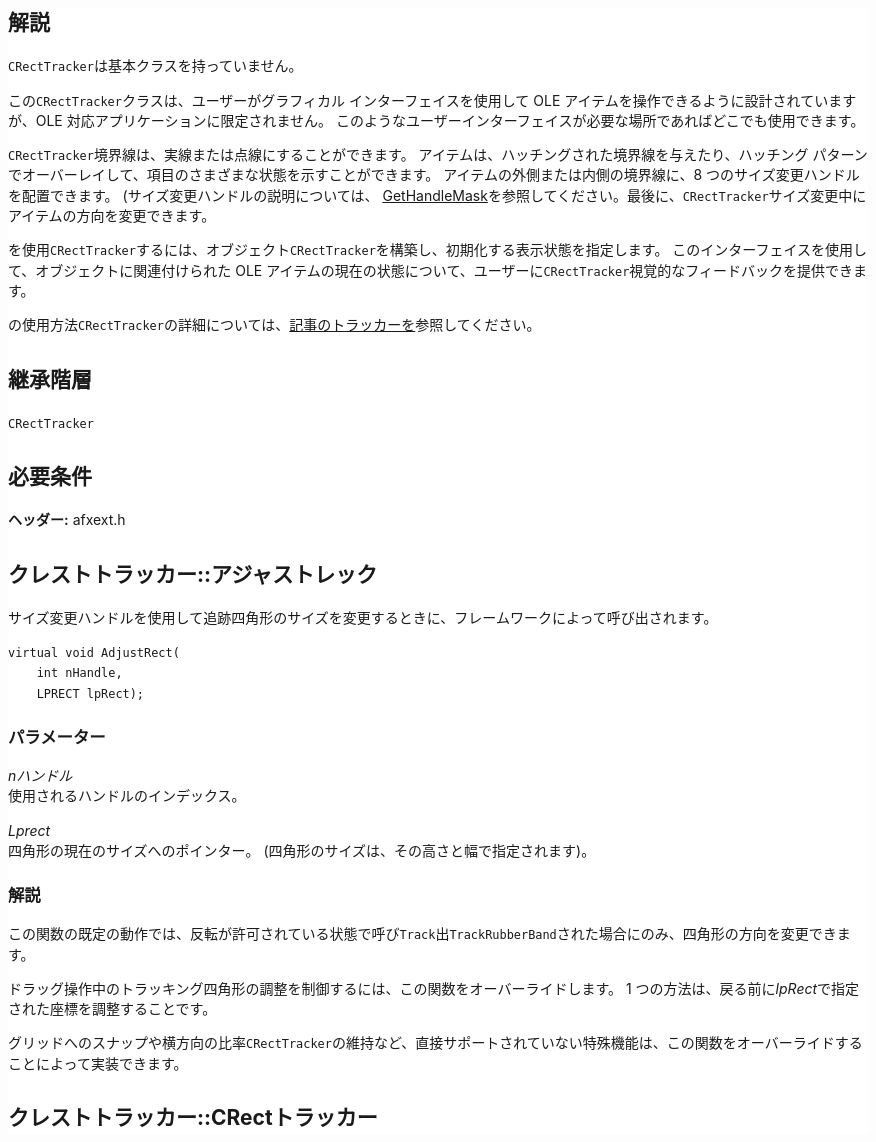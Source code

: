 ## <a name="remarks"></a>解説

`CRectTracker`は基本クラスを持っていません。

この`CRectTracker`クラスは、ユーザーがグラフィカル インターフェイスを使用して OLE アイテムを操作できるように設計されていますが、OLE 対応アプリケーションに限定されません。 このようなユーザーインターフェイスが必要な場所であればどこでも使用できます。

`CRectTracker`境界線は、実線または点線にすることができます。 アイテムは、ハッチングされた境界線を与えたり、ハッチング パターンでオーバーレイして、項目のさまざまな状態を示すことができます。 アイテムの外側または内側の境界線に、8 つのサイズ変更ハンドルを配置できます。 (サイズ変更ハンドルの説明については、 [GetHandleMask](#gethandlemask)を参照してください。最後に、`CRectTracker`サイズ変更中にアイテムの方向を変更できます。

を使用`CRectTracker`するには、オブジェクト`CRectTracker`を構築し、初期化する表示状態を指定します。 このインターフェイスを使用して、オブジェクトに関連付けられた OLE アイテムの現在の状態について、ユーザーに`CRectTracker`視覚的なフィードバックを提供できます。

の使用方法`CRectTracker`の詳細については、[記事のトラッカーを](../../mfc/trackers.md)参照してください。

## <a name="inheritance-hierarchy"></a>継承階層

`CRectTracker`

## <a name="requirements"></a>必要条件

**ヘッダー:** afxext.h

## <a name="crecttrackeradjustrect"></a><a name="adjustrect"></a>クレストトラッカー::アジャストレック

サイズ変更ハンドルを使用して追跡四角形のサイズを変更するときに、フレームワークによって呼び出されます。

```
virtual void AdjustRect(
    int nHandle,
    LPRECT lpRect);
```

### <a name="parameters"></a>パラメーター

*nハンドル*<br/>
使用されるハンドルのインデックス。

*Lprect*<br/>
四角形の現在のサイズへのポインター。 (四角形のサイズは、その高さと幅で指定されます)。

### <a name="remarks"></a>解説

この関数の既定の動作では、反転が許可されている状態で呼び`Track`出`TrackRubberBand`された場合にのみ、四角形の方向を変更できます。

ドラッグ操作中のトラッキング四角形の調整を制御するには、この関数をオーバーライドします。 1 つの方法は、戻る前に*lpRect*で指定された座標を調整することです。

グリッドへのスナップや横方向の比率`CRectTracker`の維持など、直接サポートされていない特殊機能は、この関数をオーバーライドすることによって実装できます。

## <a name="crecttrackercrecttracker"></a><a name="crecttracker"></a>クレストトラッカー::CRectトラッカー
